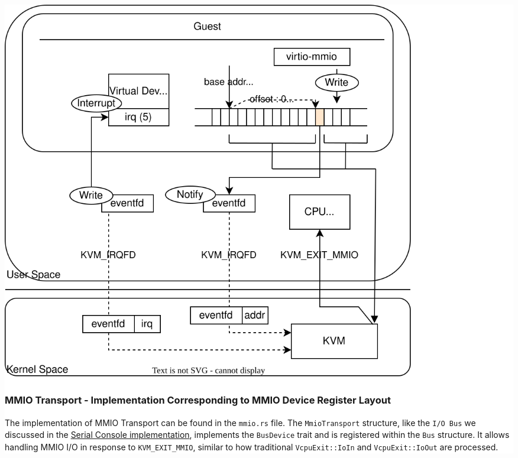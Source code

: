 <img src="../03_figs/mmio_transport.svg" width="80%">
</div>

### MMIO Transport - Implementation Corresponding to MMIO Device Register Layout

The implementation of MMIO Transport can be found in the `mmio.rs` file. The `MmioTransport` structure, like the `I/O Bus` we discussed in the [Serial Console implementation](./02-5_serial_console_implementation.md), implements the `BusDevice` trait and is registered within the `Bus` structure. It allows handling MMIO I/O in response to `KVM_EXIT_MMIO`, similar to how traditional `VcpuExit::IoIn` and `VcpuExit::IoOut` are processed.
